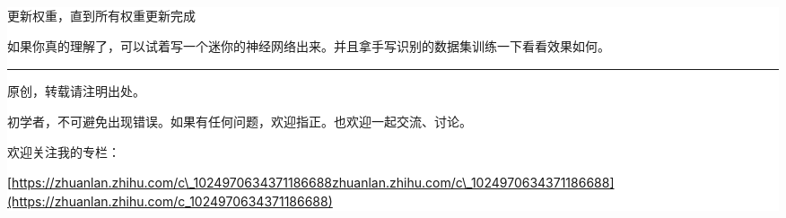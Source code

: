 更新权重，直到所有权重更新完成

  

如果你真的理解了，可以试着写一个迷你的神经网络出来。并且拿手写识别的数据集训练一下看看效果如何。

  

---

  

原创，转载请注明出处。

初学者，不可避免出现错误。如果有任何问题，欢迎指正。也欢迎一起交流、讨论。

欢迎关注我的专栏：

[https://zhuanlan.zhihu.com/c\_1024970634371186688​zhuanlan.zhihu.com/c\_1024970634371186688](https://zhuanlan.zhihu.com/c_1024970634371186688)